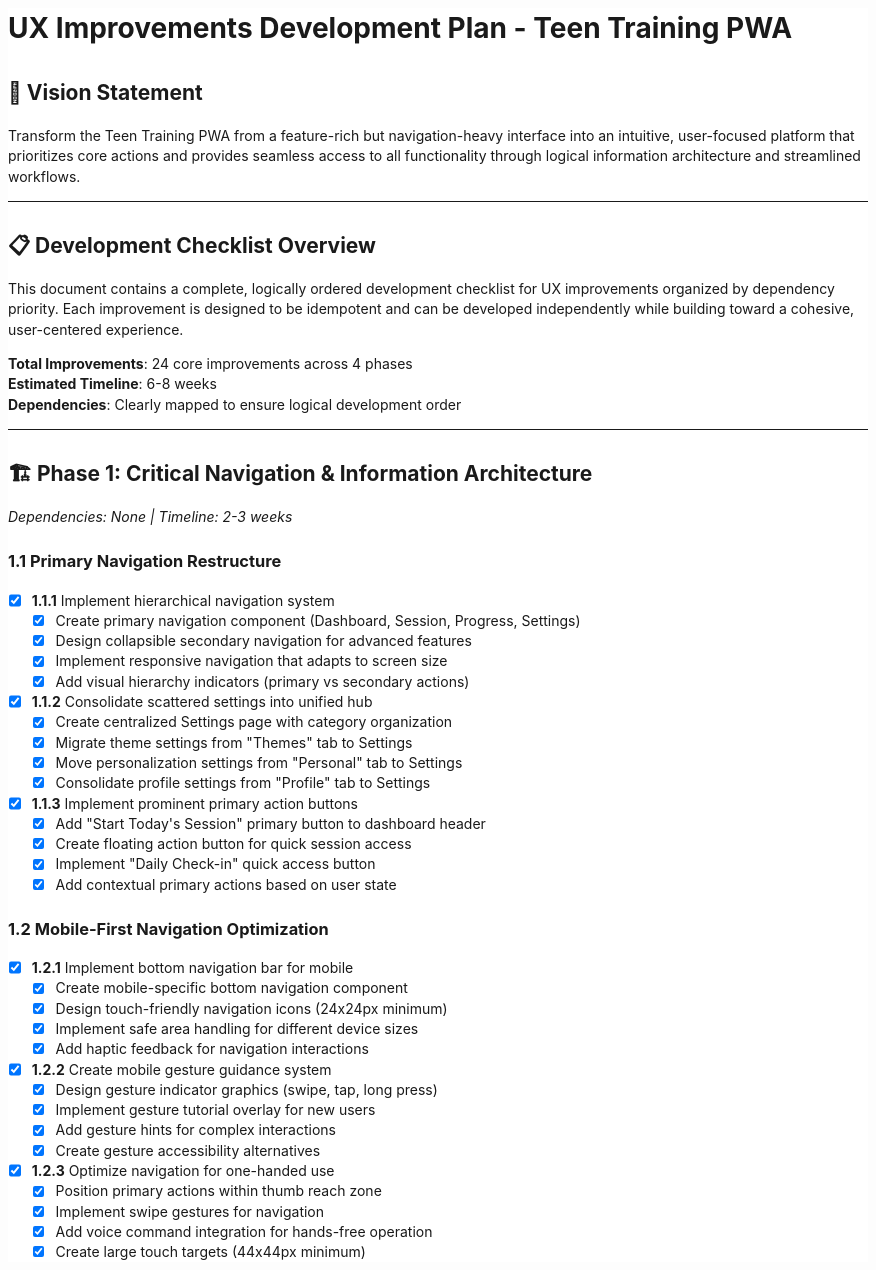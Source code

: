 # UX Improvements Development Plan - Teen Training PWA

## 🎯 **Vision Statement**

Transform the Teen Training PWA from a feature-rich but navigation-heavy interface into an intuitive, user-focused platform that prioritizes core actions and provides seamless access to all functionality through logical information architecture and streamlined workflows.

---

## 📋 **Development Checklist Overview**

This document contains a complete, logically ordered development checklist for UX improvements organized by dependency priority. Each improvement is designed to be idempotent and can be developed independently while building toward a cohesive, user-centered experience.

**Total Improvements**: 24 core improvements across 4 phases  
**Estimated Timeline**: 6-8 weeks  
**Dependencies**: Clearly mapped to ensure logical development order

---

## 🏗️ **Phase 1: Critical Navigation & Information Architecture**

_Dependencies: None | Timeline: 2-3 weeks_

### 1.1 Primary Navigation Restructure

- [x] **1.1.1** Implement hierarchical navigation system
  - [x] Create primary navigation component (Dashboard, Session, Progress, Settings)
  - [x] Design collapsible secondary navigation for advanced features
  - [x] Implement responsive navigation that adapts to screen size
  - [x] Add visual hierarchy indicators (primary vs secondary actions)
- [x] **1.1.2** Consolidate scattered settings into unified hub
  - [x] Create centralized Settings page with category organization
  - [x] Migrate theme settings from "Themes" tab to Settings
  - [x] Move personalization settings from "Personal" tab to Settings
  - [x] Consolidate profile settings from "Profile" tab to Settings
- [x] **1.1.3** Implement prominent primary action buttons
  - [x] Add "Start Today's Session" primary button to dashboard header
  - [x] Create floating action button for quick session access
  - [x] Implement "Daily Check-in" quick access button
  - [x] Add contextual primary actions based on user state

### 1.2 Mobile-First Navigation Optimization

- [x] **1.2.1** Implement bottom navigation bar for mobile
  - [x] Create mobile-specific bottom navigation component
  - [x] Design touch-friendly navigation icons (24x24px minimum)
  - [x] Implement safe area handling for different device sizes
  - [x] Add haptic feedback for navigation interactions
- [x] **1.2.2** Create mobile gesture guidance system
  - [x] Design gesture indicator graphics (swipe, tap, long press)
  - [x] Implement gesture tutorial overlay for new users
  - [x] Add gesture hints for complex interactions
  - [x] Create gesture accessibility alternatives
- [x] **1.2.3** Optimize navigation for one-handed use
  - [x] Position primary actions within thumb reach zone
  - [x] Implement swipe gestures for navigation
  - [x] Add voice command integration for hands-free operation
  - [x] Create large touch targets (44x44px minimum)
